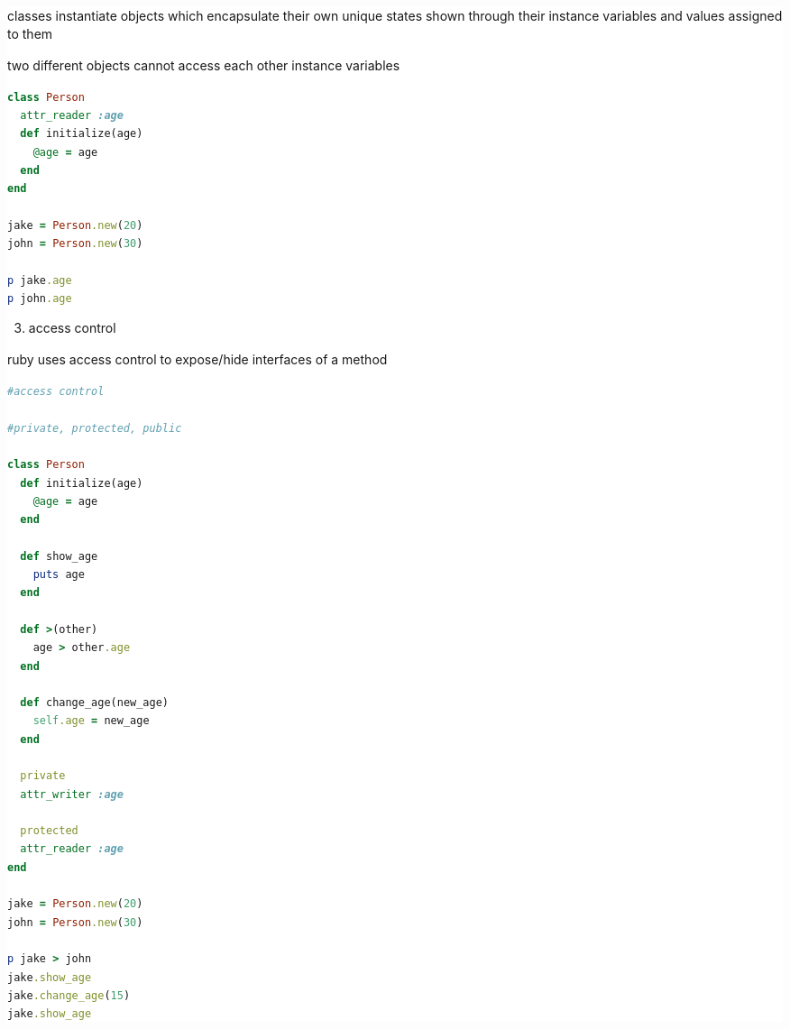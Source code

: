 classes instantiate objects which encapsulate their own unique states shown through their instance variables and values assigned to them

two different objects cannot access each other instance variables

```ruby
class Person
  attr_reader :age
  def initialize(age)
    @age = age
  end
end

jake = Person.new(20)
john = Person.new(30)

p jake.age
p john.age
```

3. access control

ruby uses access control to expose/hide interfaces of a method

```ruby
#access control

#private, protected, public

class Person
  def initialize(age)
    @age = age
  end
    
  def show_age
    puts age
  end
    
  def >(other)
    age > other.age
  end
  
  def change_age(new_age)
    self.age = new_age
  end
  
  private
  attr_writer :age
    
  protected
  attr_reader :age
end

jake = Person.new(20)
john = Person.new(30)

p jake > john
jake.show_age
jake.change_age(15)
jake.show_age

```

